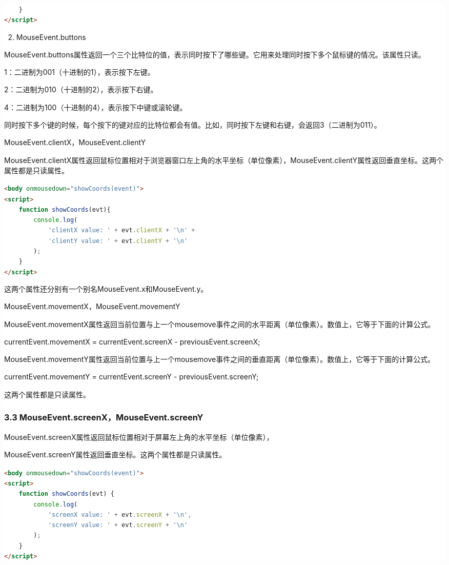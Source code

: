 ```html
    }
</script>
```

2. MouseEvent.buttons

MouseEvent.buttons属性返回一个三个比特位的值，表示同时按下了哪些键。它用来处理同时按下多个鼠标键的情况。该属性只读。

1：二进制为001（十进制的1），表示按下左键。

2：二进制为010（十进制的2），表示按下右键。

4：二进制为100（十进制的4），表示按下中键或滚轮键。

同时按下多个键的时候，每个按下的键对应的比特位都会有值。比如，同时按下左键和右键，会返回3（二进制为011）。


MouseEvent.clientX，MouseEvent.clientY


MouseEvent.clientX属性返回鼠标位置相对于浏览器窗口左上角的水平坐标（单位像素），MouseEvent.clientY属性返回垂直坐标。这两个属性都是只读属性。

```html
<body onmousedown="showCoords(event)">
<script>
    function showCoords(evt){
        console.log(
            'clientX value: ' + evt.clientX + '\n' +
            'clientY value: ' + evt.clientY + '\n'
        );
    }
</script>
```

这两个属性还分别有一个别名MouseEvent.x和MouseEvent.y。

MouseEvent.movementX，MouseEvent.movementY

MouseEvent.movementX属性返回当前位置与上一个mousemove事件之间的水平距离（单位像素）。数值上，它等于下面的计算公式。

currentEvent.movementX = currentEvent.screenX - previousEvent.screenX;

MouseEvent.movementY属性返回当前位置与上一个mousemove事件之间的垂直距离（单位像素）。数值上，它等于下面的计算公式。

currentEvent.movementY = currentEvent.screenY - previousEvent.screenY;

这两个属性都是只读属性。



### 3.3 MouseEvent.screenX，MouseEvent.screenY

MouseEvent.screenX属性返回鼠标位置相对于屏幕左上角的水平坐标（单位像素），

MouseEvent.screenY属性返回垂直坐标。这两个属性都是只读属性。

```html
<body onmousedown="showCoords(event)">
<script>
    function showCoords(evt) {
        console.log(
            'screenX value: ' + evt.screenX + '\n',
            'screenY value: ' + evt.screenY + '\n'
        );
    }
</script>
```
